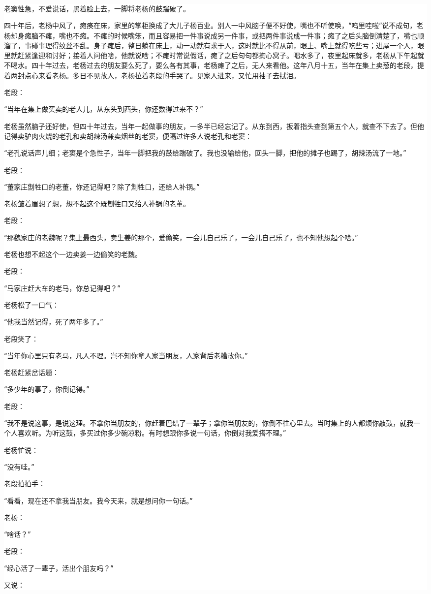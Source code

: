 老窦性急，不爱说话，黑着脸上去，一脚将老杨的鼓踹破了。

四十年后，老杨中风了，瘫痪在床，家里的掌柜换成了大儿子杨百业。别人一中风脑子便不好使，嘴也不听使唤，“呜里哇啦”说不成句，老杨却身瘫脑不瘫，嘴也不瘫。不瘫的时候嘴笨，而且容易把一件事说成另一件事，或把两件事说成一件事；瘫了之后头脑倒清楚了，嘴也顺溜了，事碰事理得纹丝不乱。身子瘫后，整日躺在床上，动一动就有求于人，这时就比不得从前，眼上、嘴上就得吃些亏；进屋一个人，眼里就赶紧逢迎和讨好；接着人问他啥，他就说啥；不瘫时常说假话，瘫了之后句句都掏心窝子。喝水多了，夜里起床就多，老杨从下午起就不喝水。四十年过去，老杨过去的朋友要么死了，要么各有其事，老杨瘫了之后，无人来看他。这年八月十五，当年在集上卖葱的老段，提着两封点心来看老杨。多日不见故人，老杨拉着老段的手哭了。见家人进来，又忙用袖子去拭泪。

老段：

“当年在集上做买卖的老人儿，从东头到西头，你还数得过来不？”

老杨虽然脑子还好使，但四十年过去，当年一起做事的朋友，一多半已经忘记了。从东到西，扳着指头查到第五个人，就查不下去了。但他记得卖驴肉火烧的老孔和卖胡辣汤兼卖烟丝的老窦，便隔过许多人说老孔和老窦：

“老孔说话声儿细；老窦是个急性子，当年一脚把我的鼓给踹破了。我也没输给他，回头一脚，把他的摊子也踢了，胡辣汤流了一地。”

老段：

“董家庄劁牲口的老董，你还记得吧？除了劁牲口，还给人补锅。”

老杨皱着眉想了想，想不起这个既劁牲口又给人补锅的老董。

老段：

“那魏家庄的老魏呢？集上最西头，卖生姜的那个，爱偷笑，一会儿自己乐了，一会儿自己乐了，也不知他想起个啥。”

老杨也想不起这个一边卖姜一边偷笑的老魏。

老段：

“马家庄赶大车的老马，你总记得吧？”

老杨松了一口气：

“他我当然记得，死了两年多了。”

老段笑了：

“当年你心里只有老马，凡人不理。岂不知你拿人家当朋友，人家背后老糟改你。”

老杨赶紧岔话题：

“多少年的事了，你倒记得。”

老段：

“我不是说这事，是说这理。不拿你当朋友的，你赶着巴结了一辈子；拿你当朋友的，你倒不往心里去。当时集上的人都烦你敲鼓，就我一个人喜欢听。为听这鼓，多买过你多少碗凉粉。有时想跟你多说一句话，你倒对我爱搭不理。”

老杨忙说：

“没有哇。”

老段拍拍手：

“看看，现在还不拿我当朋友。我今天来，就是想问你一句话。”

老杨：

“啥话？”

老段：

“经心活了一辈子，活出个朋友吗？”

又说：
